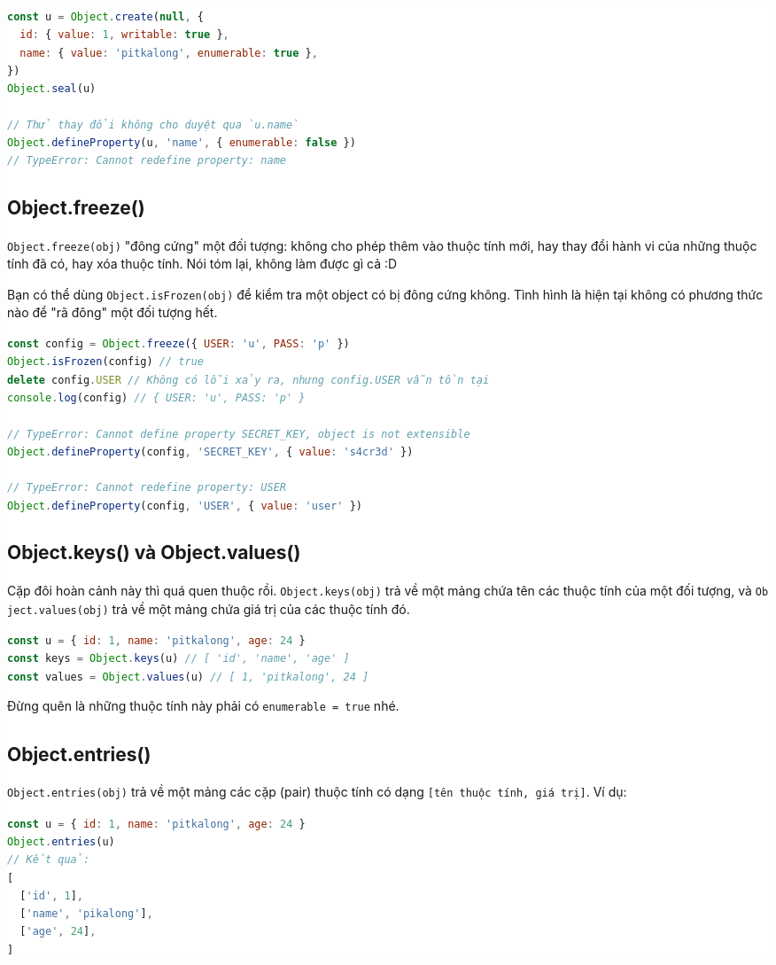 ```js
const u = Object.create(null, {
  id: { value: 1, writable: true },
  name: { value: 'pitkalong', enumerable: true },
})
Object.seal(u)

// Thử thay đổi không cho duyệt qua `u.name`
Object.defineProperty(u, 'name', { enumerable: false })
// TypeError: Cannot redefine property: name
```

## Object.freeze()

`Object.freeze(obj)` "đông cứng" một đối tượng: không cho phép thêm vào thuộc tính mới, hay thay đổi hành vi của những thuộc tính đã có, hay xóa thuộc tính. Nói tóm lại, không làm được gì cả :D

Bạn có thể dùng `Object.isFrozen(obj)` để kiểm tra một object có bị đông cứng không. Tình hình là hiện tại không có phương thức nào để "rã đông" một đối tượng hết.

```js
const config = Object.freeze({ USER: 'u', PASS: 'p' })
Object.isFrozen(config) // true
delete config.USER // Không có lỗi xảy ra, nhưng config.USER vẫn tồn tại
console.log(config) // { USER: 'u', PASS: 'p' }

// TypeError: Cannot define property SECRET_KEY, object is not extensible
Object.defineProperty(config, 'SECRET_KEY', { value: 's4cr3d' })

// TypeError: Cannot redefine property: USER
Object.defineProperty(config, 'USER', { value: 'user' })
```

## Object.keys() và Object.values()

Cặp đôi hoàn cảnh này thì quá quen thuộc rồi. `Object.keys(obj)` trả về một mảng chứa tên các thuộc tính của một đối tượng, và `Object.values(obj)` trả về một mảng chứa giá trị của các thuộc tính đó.

```js
const u = { id: 1, name: 'pitkalong', age: 24 }
const keys = Object.keys(u) // [ 'id', 'name', 'age' ]
const values = Object.values(u) // [ 1, 'pitkalong', 24 ]
```

Đừng quên là những thuộc tính này phải có `enumerable = true` nhé.

## Object.entries()

`Object.entries(obj)` trả về một mảng các cặp (pair) thuộc tính có dạng `[tên thuộc tính, giá trị]`. Ví dụ:

```js
const u = { id: 1, name: 'pitkalong', age: 24 }
Object.entries(u)
// Kết quả:
[
  ['id', 1],
  ['name', 'pikalong'],
  ['age', 24],
]
```

